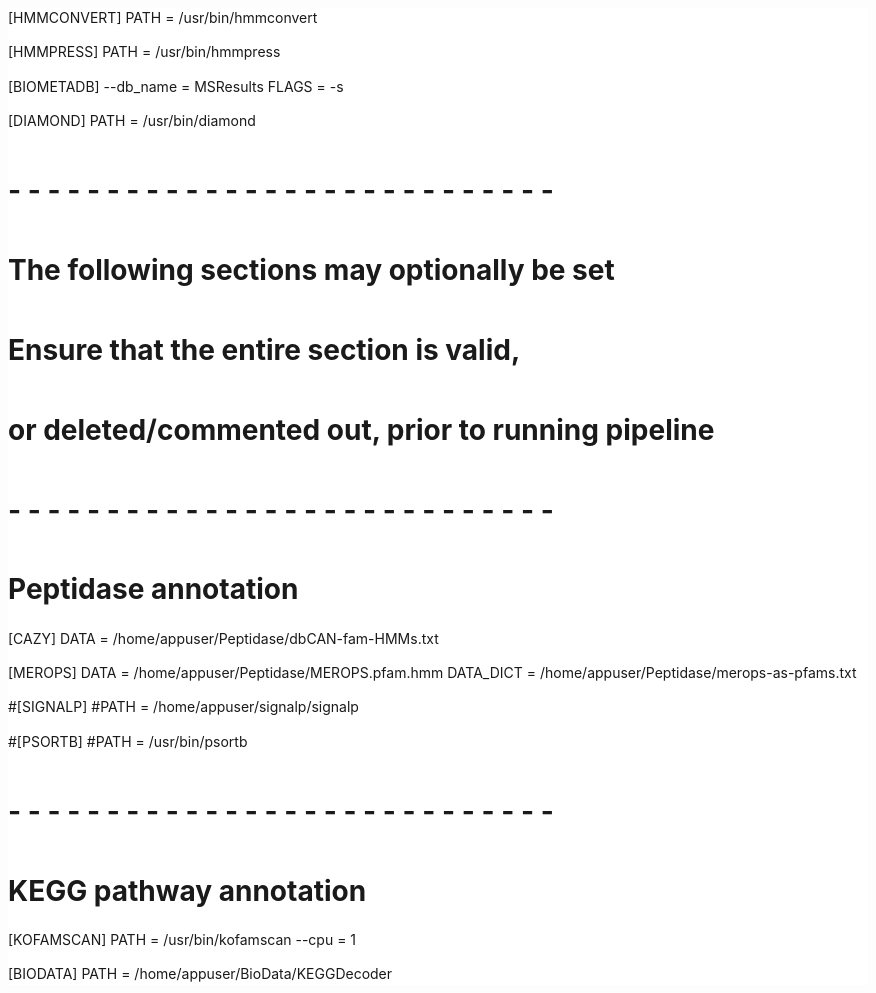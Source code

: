 [HMMCONVERT]
PATH = /usr/bin/hmmconvert

[HMMPRESS]
PATH = /usr/bin/hmmpress

[BIOMETADB]
--db_name = MSResults
FLAGS = -s

[DIAMOND]
PATH = /usr/bin/diamond


# - - - - - - - - - - - - - - - - - - - - - - - - - - - -
# The following sections may optionally be set
# Ensure that the entire section is valid,
# or deleted/commented out, prior to running pipeline


# - - - - - - - - - - - - - - - - - - - - - - - - - - - -
# Peptidase annotation

[CAZY]
DATA = /home/appuser/Peptidase/dbCAN-fam-HMMs.txt

[MEROPS]
DATA = /home/appuser/Peptidase/MEROPS.pfam.hmm
DATA_DICT = /home/appuser/Peptidase/merops-as-pfams.txt

#[SIGNALP]
#PATH = /home/appuser/signalp/signalp

#[PSORTB]
#PATH = /usr/bin/psortb

# - - - - - - - - - - - - - - - - - - - - - - - - - - - -
# KEGG pathway annotation

[KOFAMSCAN]
PATH = /usr/bin/kofamscan
--cpu = 1

[BIODATA]
PATH = /home/appuser/BioData/KEGGDecoder
